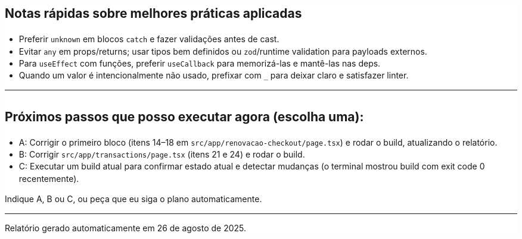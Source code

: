 
## Notas rápidas sobre melhores práticas aplicadas
- Preferir `unknown` em blocos `catch` e fazer validações antes de cast.
- Evitar `any` em props/returns; usar tipos bem definidos ou `zod`/runtime validation para payloads externos.
- Para `useEffect` com funções, preferir `useCallback` para memorizá-las e mantê-las nas deps.
- Quando um valor é intencionalmente não usado, prefixar com `_` para deixar claro e satisfazer linter.

---

## Próximos passos que posso executar agora (escolha uma):
- A: Corrigir o primeiro bloco (itens 14–18 em `src/app/renovacao-checkout/page.tsx`) e rodar o build, atualizando o relatório.
- B: Corrigir `src/app/transactions/page.tsx` (itens 21 e 24) e rodar o build.
- C: Executar um build atual para confirmar estado atual e detectar mudanças (o terminal mostrou build com exit code 0 recentemente).

Indique A, B ou C, ou peça que eu siga o plano automaticamente.

---

Relatório gerado automaticamente em 26 de agosto de 2025.
